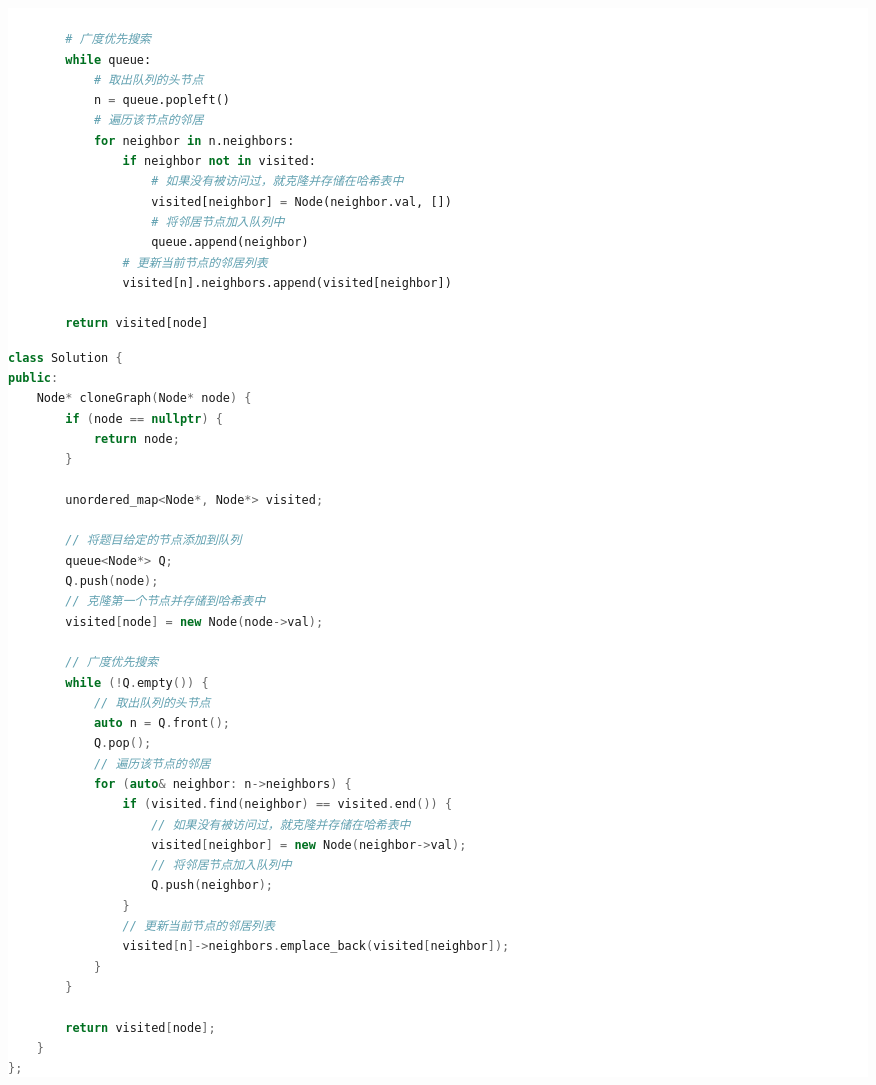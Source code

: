 ```Python

        # 广度优先搜索
        while queue:
            # 取出队列的头节点
            n = queue.popleft()
            # 遍历该节点的邻居
            for neighbor in n.neighbors:
                if neighbor not in visited:
                    # 如果没有被访问过，就克隆并存储在哈希表中
                    visited[neighbor] = Node(neighbor.val, [])
                    # 将邻居节点加入队列中
                    queue.append(neighbor)
                # 更新当前节点的邻居列表
                visited[n].neighbors.append(visited[neighbor])

        return visited[node]
```

```C++
class Solution {
public:
    Node* cloneGraph(Node* node) {
        if (node == nullptr) {
            return node;
        }

        unordered_map<Node*, Node*> visited;

        // 将题目给定的节点添加到队列
        queue<Node*> Q;
        Q.push(node);
        // 克隆第一个节点并存储到哈希表中
        visited[node] = new Node(node->val);

        // 广度优先搜索
        while (!Q.empty()) {
            // 取出队列的头节点
            auto n = Q.front();
            Q.pop();
            // 遍历该节点的邻居
            for (auto& neighbor: n->neighbors) {
                if (visited.find(neighbor) == visited.end()) {
                    // 如果没有被访问过，就克隆并存储在哈希表中
                    visited[neighbor] = new Node(neighbor->val);
                    // 将邻居节点加入队列中
                    Q.push(neighbor);
                }
                // 更新当前节点的邻居列表
                visited[n]->neighbors.emplace_back(visited[neighbor]);
            }
        }

        return visited[node];
    }
};
```

